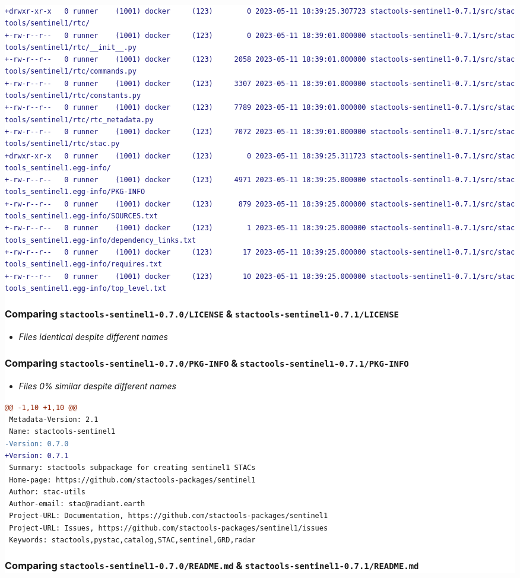 ```diff
+drwxr-xr-x   0 runner    (1001) docker     (123)        0 2023-05-11 18:39:25.307723 stactools-sentinel1-0.7.1/src/stactools/sentinel1/rtc/
+-rw-r--r--   0 runner    (1001) docker     (123)        0 2023-05-11 18:39:01.000000 stactools-sentinel1-0.7.1/src/stactools/sentinel1/rtc/__init__.py
+-rw-r--r--   0 runner    (1001) docker     (123)     2058 2023-05-11 18:39:01.000000 stactools-sentinel1-0.7.1/src/stactools/sentinel1/rtc/commands.py
+-rw-r--r--   0 runner    (1001) docker     (123)     3307 2023-05-11 18:39:01.000000 stactools-sentinel1-0.7.1/src/stactools/sentinel1/rtc/constants.py
+-rw-r--r--   0 runner    (1001) docker     (123)     7789 2023-05-11 18:39:01.000000 stactools-sentinel1-0.7.1/src/stactools/sentinel1/rtc/rtc_metadata.py
+-rw-r--r--   0 runner    (1001) docker     (123)     7072 2023-05-11 18:39:01.000000 stactools-sentinel1-0.7.1/src/stactools/sentinel1/rtc/stac.py
+drwxr-xr-x   0 runner    (1001) docker     (123)        0 2023-05-11 18:39:25.311723 stactools-sentinel1-0.7.1/src/stactools_sentinel1.egg-info/
+-rw-r--r--   0 runner    (1001) docker     (123)     4971 2023-05-11 18:39:25.000000 stactools-sentinel1-0.7.1/src/stactools_sentinel1.egg-info/PKG-INFO
+-rw-r--r--   0 runner    (1001) docker     (123)      879 2023-05-11 18:39:25.000000 stactools-sentinel1-0.7.1/src/stactools_sentinel1.egg-info/SOURCES.txt
+-rw-r--r--   0 runner    (1001) docker     (123)        1 2023-05-11 18:39:25.000000 stactools-sentinel1-0.7.1/src/stactools_sentinel1.egg-info/dependency_links.txt
+-rw-r--r--   0 runner    (1001) docker     (123)       17 2023-05-11 18:39:25.000000 stactools-sentinel1-0.7.1/src/stactools_sentinel1.egg-info/requires.txt
+-rw-r--r--   0 runner    (1001) docker     (123)       10 2023-05-11 18:39:25.000000 stactools-sentinel1-0.7.1/src/stactools_sentinel1.egg-info/top_level.txt
```

### Comparing `stactools-sentinel1-0.7.0/LICENSE` & `stactools-sentinel1-0.7.1/LICENSE`

 * *Files identical despite different names*

### Comparing `stactools-sentinel1-0.7.0/PKG-INFO` & `stactools-sentinel1-0.7.1/PKG-INFO`

 * *Files 0% similar despite different names*

```diff
@@ -1,10 +1,10 @@
 Metadata-Version: 2.1
 Name: stactools-sentinel1
-Version: 0.7.0
+Version: 0.7.1
 Summary: stactools subpackage for creating sentinel1 STACs
 Home-page: https://github.com/stactools-packages/sentinel1
 Author: stac-utils
 Author-email: stac@radiant.earth
 Project-URL: Documentation, https://github.com/stactools-packages/sentinel1
 Project-URL: Issues, https://github.com/stactools-packages/sentinel1/issues
 Keywords: stactools,pystac,catalog,STAC,sentinel,GRD,radar
```

### Comparing `stactools-sentinel1-0.7.0/README.md` & `stactools-sentinel1-0.7.1/README.md`
